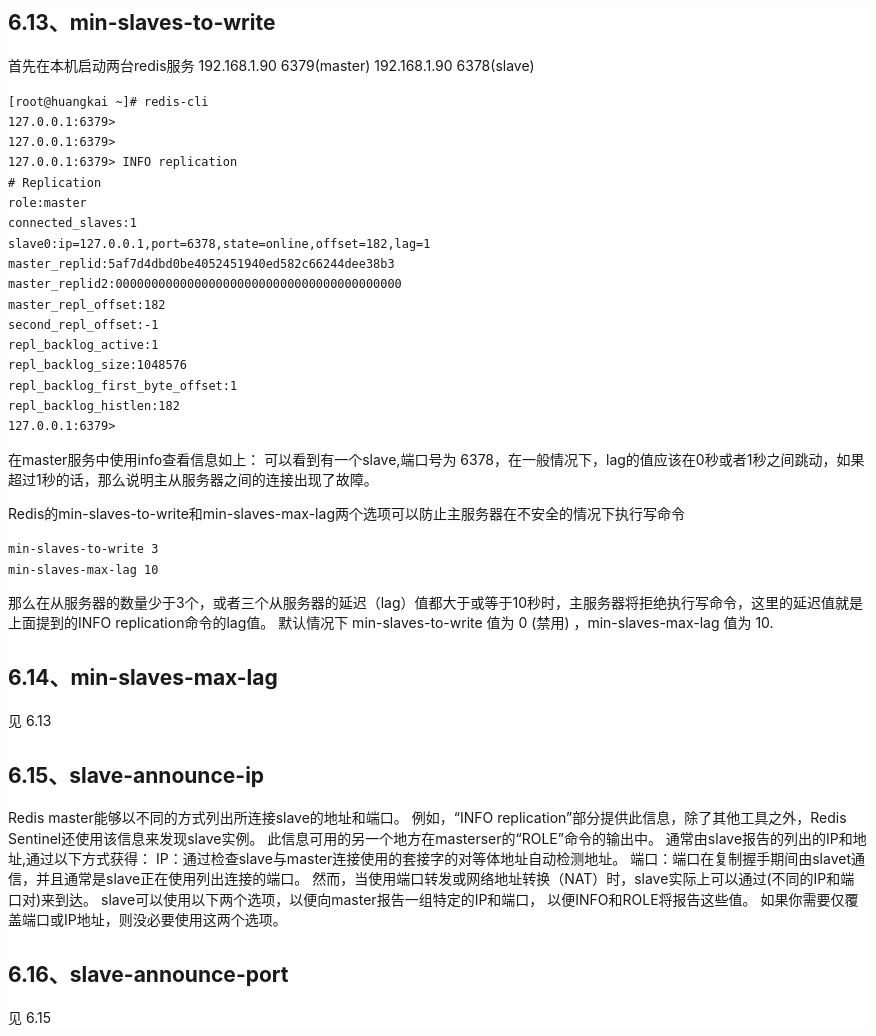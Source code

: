 ## 6.13、min-slaves-to-write ##
首先在本机启动两台redis服务 
192.168.1.90 6379(master)
192.168.1.90 6378(slave)
```
[root@huangkai ~]# redis-cli 
127.0.0.1:6379> 
127.0.0.1:6379> 
127.0.0.1:6379> INFO replication
# Replication
role:master
connected_slaves:1
slave0:ip=127.0.0.1,port=6378,state=online,offset=182,lag=1
master_replid:5af7d4dbd0be4052451940ed582c66244dee38b3
master_replid2:0000000000000000000000000000000000000000
master_repl_offset:182
second_repl_offset:-1
repl_backlog_active:1
repl_backlog_size:1048576
repl_backlog_first_byte_offset:1
repl_backlog_histlen:182
127.0.0.1:6379> 
```
在master服务中使用info查看信息如上：
可以看到有一个slave,端口号为 6378，在一般情况下，lag的值应该在0秒或者1秒之间跳动，如果超过1秒的话，那么说明主从服务器之间的连接出现了故障。

Redis的min-slaves-to-write和min-slaves-max-lag两个选项可以防止主服务器在不安全的情况下执行写命令
```
min-slaves-to-write 3
min-slaves-max-lag 10
```
那么在从服务器的数量少于3个，或者三个从服务器的延迟（lag）值都大于或等于10秒时，主服务器将拒绝执行写命令，这里的延迟值就是上面提到的INFO replication命令的lag值。
默认情况下 min-slaves-to-write 值为 0 (禁用) ，min-slaves-max-lag 值为 10.
## 6.14、min-slaves-max-lag ##
见 6.13

## 6.15、slave-announce-ip ##
Redis master能够以不同的方式列出所连接slave的地址和端口。 
例如，“INFO replication”部分提供此信息，除了其他工具之外，Redis Sentinel还使用该信息来发现slave实例。
此信息可用的另一个地方在masterser的“ROLE”命令的输出中。
通常由slave报告的列出的IP和地址,通过以下方式获得：
IP：通过检查slave与master连接使用的套接字的对等体地址自动检测地址。
端口：端口在复制握手期间由slavet通信，并且通常是slave正在使用列出连接的端口。
然而，当使用端口转发或网络地址转换（NAT）时，slave实际上可以通过(不同的IP和端口对)来到达。 slave可以使用以下两个选项，以便向master报告一组特定的IP和端口，
以便INFO和ROLE将报告这些值。
如果你需要仅覆盖端口或IP地址，则没必要使用这两个选项。
## 6.16、slave-announce-port ## 
见 6.15
